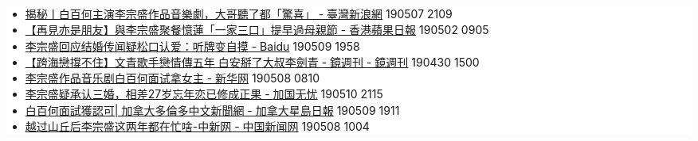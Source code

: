 - [揭秘丨白百何主演李宗盛作品音樂劇，大哥聽了都「驚喜」 - 臺灣新浪網](https://news.sina.com.tw/article/20190507/31203984.html "揭秘丨白百何主演李宗盛作品音樂劇，大哥聽了都「驚喜」 - 臺灣新浪網") 190507 2109
- [【再見亦是朋友】與李宗盛聚餐憶蓮「一家三口」提早過母親節 - 香港蘋果日報](https://hk.entertainment.appledaily.com/enews/realtime/article/20190502/59555131 "【再見亦是朋友】與李宗盛聚餐憶蓮「一家三口」提早過母親節 - 香港蘋果日報") 190502 0905
- [李宗盛回应结婚传闻疑松口认爱：听牌变自摸 - Baidu](http://baijiahao.baidu.com/s?id=1633053357623339911 "李宗盛回应结婚传闻疑松口认爱：听牌变自摸 - Baidu") 190509 1958
- [【跨海戀撐不住】文青歌手戀情傳五年 白安掰了大叔李劍青 - 鏡週刊 - 鏡週刊](https://www.mirrormedia.mg/story/20190429ent019 "【跨海戀撐不住】文青歌手戀情傳五年 白安掰了大叔李劍青 - 鏡週刊 - 鏡週刊") 190430 1500
- [李宗盛作品音乐剧白百何面试拿女主 - 新华网](http://www.xinhuanet.com/ent/2019-05/08/c_1124464325.htm "李宗盛作品音乐剧白百何面试拿女主 - 新华网") 190508 0810
- [李宗盛疑承认三婚，相差27岁忘年恋已修成正果 - 加国无忧](https://info.51.ca/news/sportent/2019-05/769198.html "李宗盛疑承认三婚，相差27岁忘年恋已修成正果 - 加国无忧") 190510 2115
- [白百何面試獲認可| 加拿大多倫多中文新聞網 - 加拿大星島日報](https://www.singtao.ca/3436662/2019-05-09/post-%E7%99%BD%E7%99%BE%E4%BD%95%E9%9D%A2%E8%A9%A6%E7%8D%B2%E8%AA%8D%E5%8F%AF/ "白百何面試獲認可| 加拿大多倫多中文新聞網 - 加拿大星島日報") 190509 1911
- [越过山丘后李宗盛这两年都在忙啥-中新网 - 中国新闻网](http://www.chinanews.com/yl/2019/05-08/8830601.shtml "越过山丘后李宗盛这两年都在忙啥-中新网 - 中国新闻网") 190508 1004
